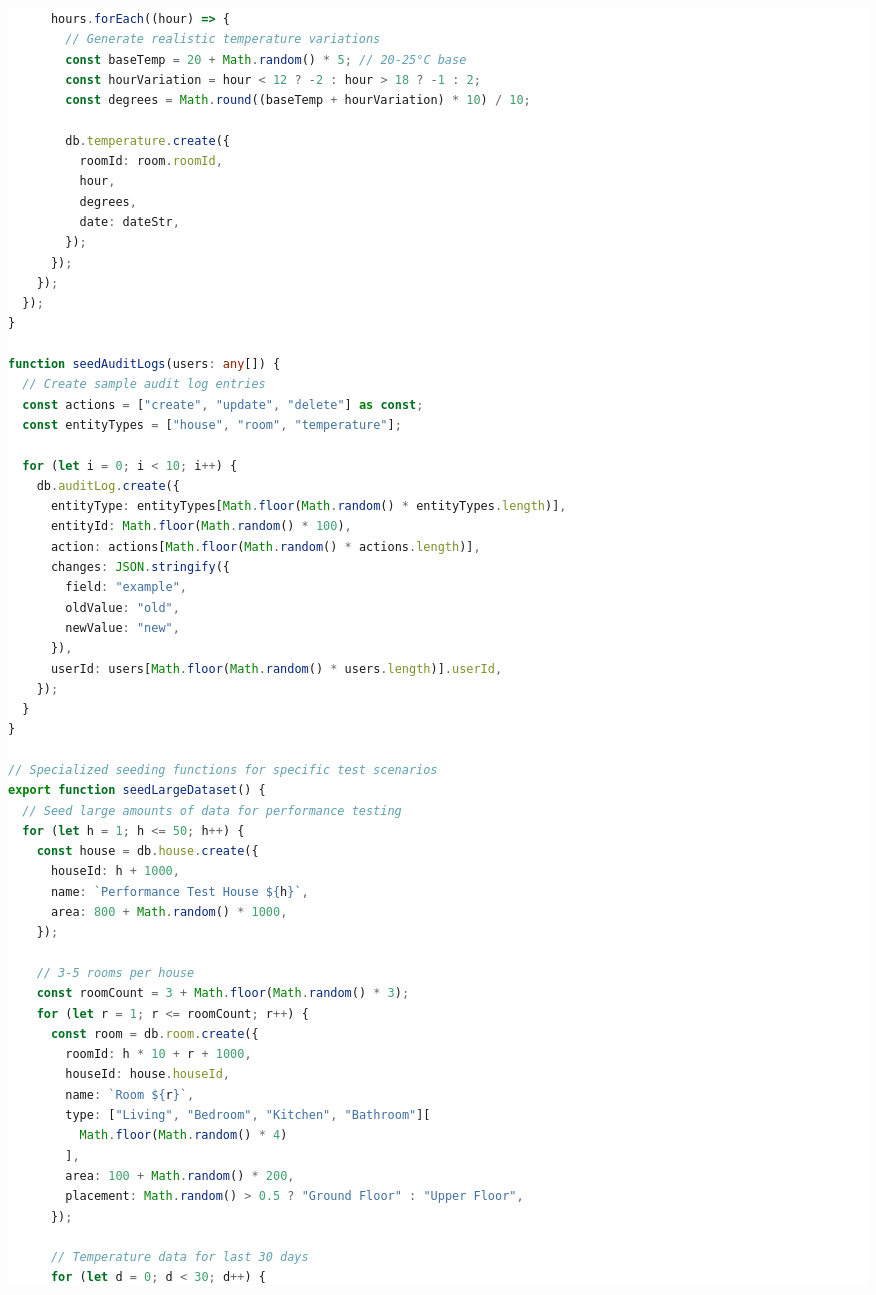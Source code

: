 ```typescript
      hours.forEach((hour) => {
        // Generate realistic temperature variations
        const baseTemp = 20 + Math.random() * 5; // 20-25°C base
        const hourVariation = hour < 12 ? -2 : hour > 18 ? -1 : 2;
        const degrees = Math.round((baseTemp + hourVariation) * 10) / 10;

        db.temperature.create({
          roomId: room.roomId,
          hour,
          degrees,
          date: dateStr,
        });
      });
    });
  });
}

function seedAuditLogs(users: any[]) {
  // Create sample audit log entries
  const actions = ["create", "update", "delete"] as const;
  const entityTypes = ["house", "room", "temperature"];

  for (let i = 0; i < 10; i++) {
    db.auditLog.create({
      entityType: entityTypes[Math.floor(Math.random() * entityTypes.length)],
      entityId: Math.floor(Math.random() * 100),
      action: actions[Math.floor(Math.random() * actions.length)],
      changes: JSON.stringify({
        field: "example",
        oldValue: "old",
        newValue: "new",
      }),
      userId: users[Math.floor(Math.random() * users.length)].userId,
    });
  }
}

// Specialized seeding functions for specific test scenarios
export function seedLargeDataset() {
  // Seed large amounts of data for performance testing
  for (let h = 1; h <= 50; h++) {
    const house = db.house.create({
      houseId: h + 1000,
      name: `Performance Test House ${h}`,
      area: 800 + Math.random() * 1000,
    });

    // 3-5 rooms per house
    const roomCount = 3 + Math.floor(Math.random() * 3);
    for (let r = 1; r <= roomCount; r++) {
      const room = db.room.create({
        roomId: h * 10 + r + 1000,
        houseId: house.houseId,
        name: `Room ${r}`,
        type: ["Living", "Bedroom", "Kitchen", "Bathroom"][
          Math.floor(Math.random() * 4)
        ],
        area: 100 + Math.random() * 200,
        placement: Math.random() > 0.5 ? "Ground Floor" : "Upper Floor",
      });

      // Temperature data for last 30 days
      for (let d = 0; d < 30; d++) {
```